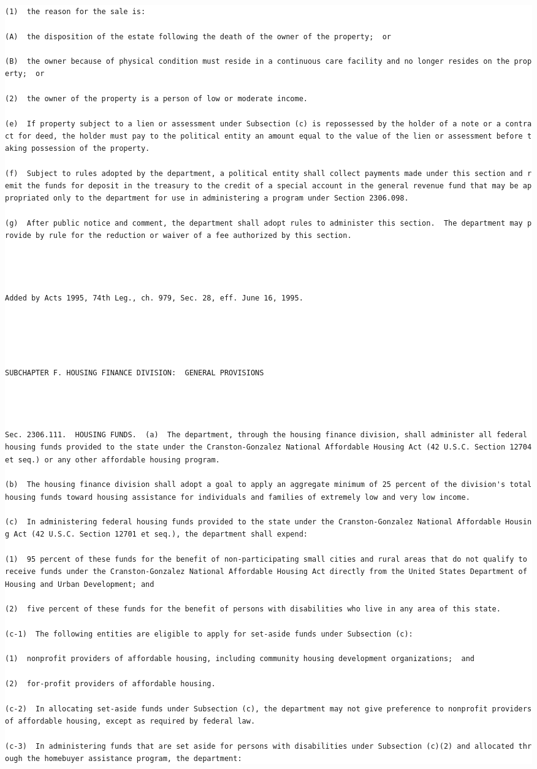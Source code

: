    (1)  the reason for the sale is:
    
    (A)  the disposition of the estate following the death of the owner of the property;  or
    
    (B)  the owner because of physical condition must reside in a continuous care facility and no longer resides on the property;  or
    
    (2)  the owner of the property is a person of low or moderate income.
    
    (e)  If property subject to a lien or assessment under Subsection (c) is repossessed by the holder of a note or a contract for deed, the holder must pay to the political entity an amount equal to the value of the lien or assessment before taking possession of the property.
    
    (f)  Subject to rules adopted by the department, a political entity shall collect payments made under this section and remit the funds for deposit in the treasury to the credit of a special account in the general revenue fund that may be appropriated only to the department for use in administering a program under Section 2306.098.
    
    (g)  After public notice and comment, the department shall adopt rules to administer this section.  The department may provide by rule for the reduction or waiver of a fee authorized by this section.
    
    
    
    
    Added by Acts 1995, 74th Leg., ch. 979, Sec. 28, eff. June 16, 1995.
    
    
    
    
    
    SUBCHAPTER F. HOUSING FINANCE DIVISION:  GENERAL PROVISIONS
    
      
    
    
    Sec. 2306.111.  HOUSING FUNDS.  (a)  The department, through the housing finance division, shall administer all federal housing funds provided to the state under the Cranston-Gonzalez National Affordable Housing Act (42 U.S.C. Section 12704 et seq.) or any other affordable housing program.
    
    (b)  The housing finance division shall adopt a goal to apply an aggregate minimum of 25 percent of the division's total housing funds toward housing assistance for individuals and families of extremely low and very low income.
    
    (c)  In administering federal housing funds provided to the state under the Cranston-Gonzalez National Affordable Housing Act (42 U.S.C. Section 12701 et seq.), the department shall expend:
    
    (1)  95 percent of these funds for the benefit of non-participating small cities and rural areas that do not qualify to receive funds under the Cranston-Gonzalez National Affordable Housing Act directly from the United States Department of Housing and Urban Development; and
    
    (2)  five percent of these funds for the benefit of persons with disabilities who live in any area of this state.
    
    (c-1)  The following entities are eligible to apply for set-aside funds under Subsection (c):
    
    (1)  nonprofit providers of affordable housing, including community housing development organizations;  and
    
    (2)  for-profit providers of affordable housing.
    
    (c-2)  In allocating set-aside funds under Subsection (c), the department may not give preference to nonprofit providers of affordable housing, except as required by federal law.
    
    (c-3)  In administering funds that are set aside for persons with disabilities under Subsection (c)(2) and allocated through the homebuyer assistance program, the department:
    